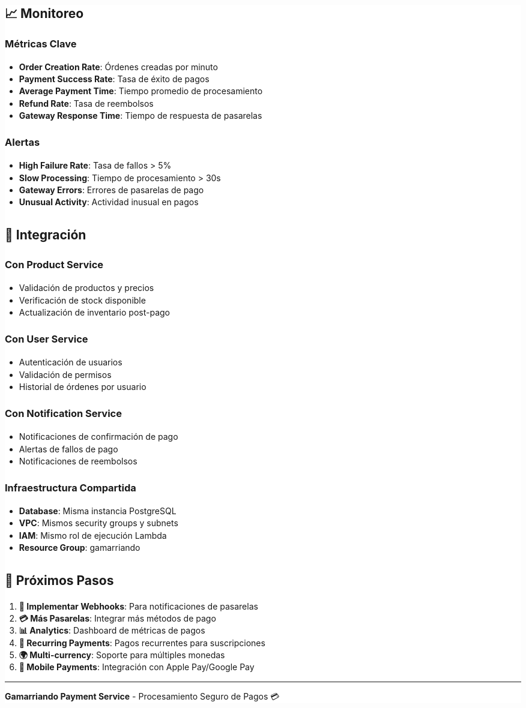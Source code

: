 ## 📈 Monitoreo

### **Métricas Clave**
- **Order Creation Rate**: Órdenes creadas por minuto
- **Payment Success Rate**: Tasa de éxito de pagos
- **Average Payment Time**: Tiempo promedio de procesamiento
- **Refund Rate**: Tasa de reembolsos
- **Gateway Response Time**: Tiempo de respuesta de pasarelas

### **Alertas**
- **High Failure Rate**: Tasa de fallos > 5%
- **Slow Processing**: Tiempo de procesamiento > 30s
- **Gateway Errors**: Errores de pasarelas de pago
- **Unusual Activity**: Actividad inusual en pagos

## 🔗 Integración

### **Con Product Service**
- Validación de productos y precios
- Verificación de stock disponible
- Actualización de inventario post-pago

### **Con User Service**
- Autenticación de usuarios
- Validación de permisos
- Historial de órdenes por usuario

### **Con Notification Service**
- Notificaciones de confirmación de pago
- Alertas de fallos de pago
- Notificaciones de reembolsos

### **Infraestructura Compartida**
- **Database**: Misma instancia PostgreSQL
- **VPC**: Mismos security groups y subnets
- **IAM**: Mismo rol de ejecución Lambda
- **Resource Group**: gamarriando

## 🚀 Próximos Pasos

1. **🔧 Implementar Webhooks**: Para notificaciones de pasarelas
2. **💳 Más Pasarelas**: Integrar más métodos de pago
3. **📊 Analytics**: Dashboard de métricas de pagos
4. **🔄 Recurring Payments**: Pagos recurrentes para suscripciones
5. **🌍 Multi-currency**: Soporte para múltiples monedas
6. **📱 Mobile Payments**: Integración con Apple Pay/Google Pay

---

**Gamarriando Payment Service** - Procesamiento Seguro de Pagos 💳

